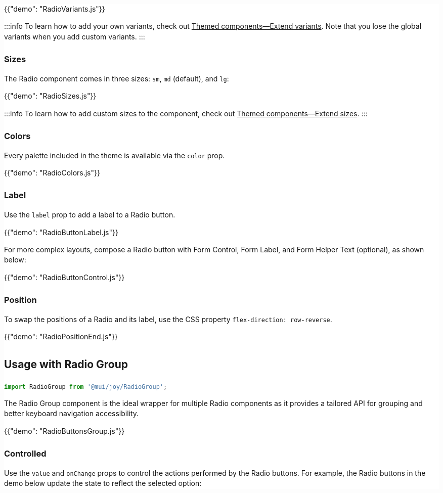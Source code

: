 {{"demo": "RadioVariants.js"}}

:::info
To learn how to add your own variants, check out [Themed components—Extend variants](/joy-ui/customization/themed-components/#extend-variants).
Note that you lose the global variants when you add custom variants.
:::

### Sizes

The Radio component comes in three sizes: `sm`, `md` (default), and `lg`:

{{"demo": "RadioSizes.js"}}

:::info
To learn how to add custom sizes to the component, check out [Themed components—Extend sizes](/joy-ui/customization/themed-components/#extend-sizes).
:::

### Colors

Every palette included in the theme is available via the `color` prop.

{{"demo": "RadioColors.js"}}

### Label

Use the `label` prop to add a label to a Radio button.

{{"demo": "RadioButtonLabel.js"}}

For more complex layouts, compose a Radio button with Form Control, Form Label, and Form Helper Text (optional), as shown below:

{{"demo": "RadioButtonControl.js"}}

### Position

To swap the positions of a Radio and its label, use the CSS property `flex-direction: row-reverse`.

{{"demo": "RadioPositionEnd.js"}}

## Usage with Radio Group

```jsx
import RadioGroup from '@mui/joy/RadioGroup';
```

The Radio Group component is the ideal wrapper for multiple Radio components as it provides a tailored API for grouping and better keyboard navigation accessibility.

{{"demo": "RadioButtonsGroup.js"}}

### Controlled

Use the `value` and `onChange` props to control the actions performed by the Radio buttons.
For example, the Radio buttons in the demo below update the state to reflect the selected option:
